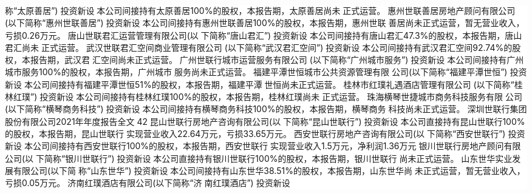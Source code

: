 称“太原善居”)
投资新设
本公司间接持有太原善居100%的股权，本报告期，太原善居尚未
正式运营。
惠州世联善居房地产顾问有限公司
(以下简称“惠州世联善居”)
投资新设
本公司间接持有惠州世联善居100%的股权，本报告期，惠州世联
善居尚未正式运营，暂无营业收入，亏损0.26万元。
唐山世联君汇运营管理有限公司(以
下简称“唐山君汇”)
投资新设
本公司间接持有唐山君汇47.3%的股权，本报告期，唐山君汇尚未
正式运营。
武汉世联君汇空间商业管理有限公司
(以下简称“武汉君汇空间”)
投资新设
本公司间接持有武汉君汇空间92.74%的股权，本报告期，武汉君
汇空间尚未正式运营。
广州世联行城市运营服务有限公司
(以下简称“广州城市服务”)
投资新设
本公司间接持有广州城市服务100%的股权，本报告期，广州城市
服务尚未正式运营。
福建平潭世恒城市公共资源管理有限
公司(以下简称“福建平潭世恒”)
投资新设
本公司间接持有福建平潭世恒51%的股权，本报告期，福建平潭
世恒尚未正式运营。
桂林市红璞礼遇酒店管理有限公司
(以下简称“桂林红璞”)
投资新设
本公司间接持有桂林红璞100%的股权，本报告期，桂林红璞尚未
正式运营。
珠海横琴世捷城市商务科技服务有限
公司(以下简称“横琴商务科技”)
投资新设
本公司间接持有横琴商务科技100%的股权，本报告期，横琴商务
科技尚未正式运营。
深圳世联行集团股份有限公司2021年年度报告全文
42
昆山世联行房地产咨询有限公司(以
下简称“昆山世联行”)
投资新设
本公司直接持有昆山世联行100%的股权，本报告期，昆山世联行
实现营业收入22.64万元，亏损33.65万元。
西安世联行房地产咨询有限公司(以
下简称“西安世联行”)
投资新设
本公司间接持有西安世联行100%的股权，本报告期，西安世联行
实现营业收入1.5万元，净利润1.36万元
银川世联行房地产顾问有限公司(以
下简称“银川世联行”)
投资新设
本公司直接持有银川世联行100%的股权，本报告期，银川世联行
尚未正式运营。
山东世华实业发展有限公司(以下简
称“山东世华”)
投资新设
本公司间接持有山东世华38.51%的股权，本报告期，山东世华尚
未正式运营，暂无营业收入，亏损0.05万元。
济南红璞酒店有限公司(以下简称“济
南红璞酒店”)
投资新设